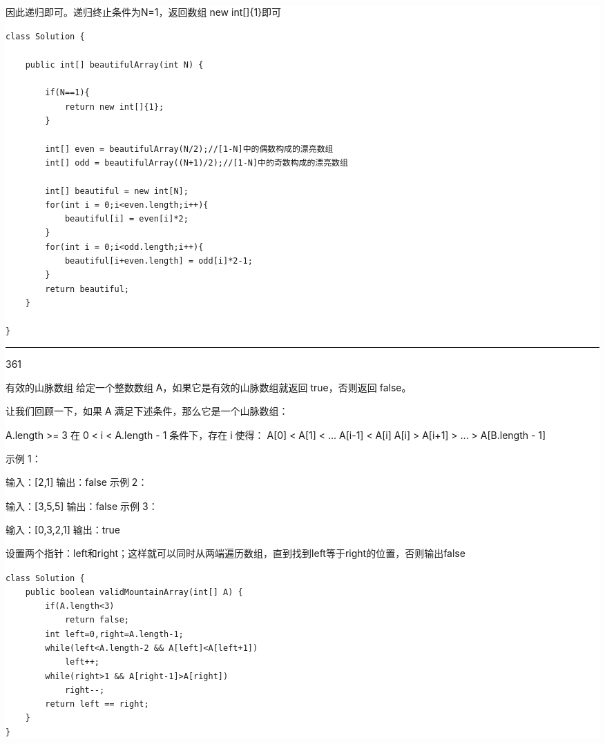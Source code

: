 因此递归即可。递归终止条件为N=1，返回数组 new int[]{1}即可

```
class Solution {
 
    public int[] beautifulArray(int N) {
        
        if(N==1){
            return new int[]{1};
        }
        
        int[] even = beautifulArray(N/2);//[1-N]中的偶数构成的漂亮数组
        int[] odd = beautifulArray((N+1)/2);//[1-N]中的奇数构成的漂亮数组
        
        int[] beautiful = new int[N];
        for(int i = 0;i<even.length;i++){
            beautiful[i] = even[i]*2;
        } 
        for(int i = 0;i<odd.length;i++){
            beautiful[i+even.length] = odd[i]*2-1;
        } 
        return beautiful;
    }
 
}
```

----------
361

有效的山脉数组
给定一个整数数组 A，如果它是有效的山脉数组就返回 true，否则返回 false。

让我们回顾一下，如果 A 满足下述条件，那么它是一个山脉数组：

A.length >= 3
在 0 < i < A.length - 1 条件下，存在 i 使得：
A[0] < A[1] < ... A[i-1] < A[i]
A[i] > A[i+1] > ... > A[B.length - 1]
 

示例 1：

输入：[2,1]
输出：false
示例 2：

输入：[3,5,5]
输出：false
示例 3：

输入：[0,3,2,1]
输出：true

设置两个指针：left和right；这样就可以同时从两端遍历数组，直到找到left等于right的位置，否则输出false
```
class Solution {
    public boolean validMountainArray(int[] A) {
        if(A.length<3)
            return false;
        int left=0,right=A.length-1;
        while(left<A.length-2 && A[left]<A[left+1])
            left++;
        while(right>1 && A[right-1]>A[right])
            right--;
        return left == right;
    }
}
```
